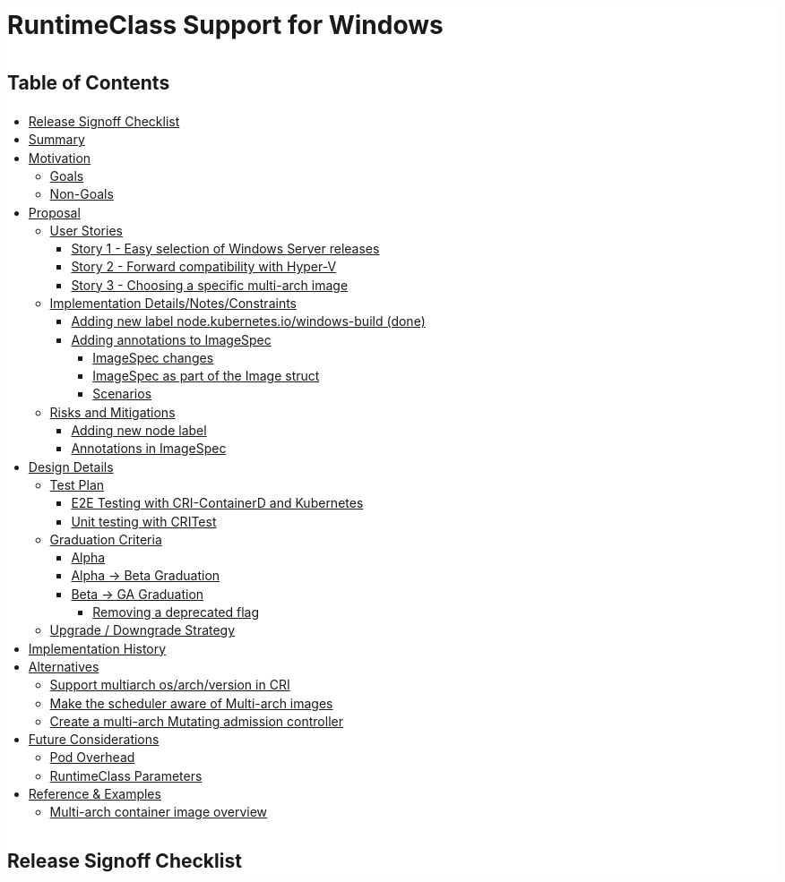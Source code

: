 # RuntimeClass Support for Windows

## Table of Contents


- [Release Signoff Checklist](#release-signoff-checklist)
- [Summary](#summary)
- [Motivation](#motivation)
  - [Goals](#goals)
  - [Non-Goals](#non-goals)
- [Proposal](#proposal)
  - [User Stories](#user-stories)
    - [Story 1 - Easy selection of Windows Server releases](#story-1---easy-selection-of-windows-server-releases)
    - [Story 2 - Forward compatibility with Hyper-V](#story-2---forward-compatibility-with-hyper-v)
    - [Story 3 - Choosing a specific multi-arch image](#story-3---choosing-a-specific-multi-arch-image)
  - [Implementation Details/Notes/Constraints](#implementation-detailsnotesconstraints)
    - [Adding new label node.kubernetes.io/windows-build (done)](#adding-new-label-nodekubernetesiowindows-build-done)
    - [Adding annotations to ImageSpec](#adding-annotations-to-imagespec)
      - [ImageSpec changes](#imagespec-changes)
      - [ImageSpec as part of the Image struct](#imagespec-as-part-of-the-image-struct)
      - [Scenarios](#scenarios)
  - [Risks and Mitigations](#risks-and-mitigations)
    - [Adding new node label](#adding-new-node-label)
    - [Annotations in ImageSpec](#annotations-in-imagespec)
- [Design Details](#design-details)
  - [Test Plan](#test-plan)
    - [E2E Testing with CRI-ContainerD and Kubernetes](#e2e-testing-with-cri-containerd-and-kubernetes)
    - [Unit testing with CRITest](#unit-testing-with-critest)
  - [Graduation Criteria](#graduation-criteria)
    - [Alpha](#alpha)
    - [Alpha -&gt; Beta Graduation](#alpha---beta-graduation)
    - [Beta -&gt; GA Graduation](#beta---ga-graduation)
      - [Removing a deprecated flag](#removing-a-deprecated-flag)
  - [Upgrade / Downgrade Strategy](#upgrade--downgrade-strategy)
- [Implementation History](#implementation-history)
- [Alternatives](#alternatives)
  - [Support multiarch os/arch/version in CRI](#support-multiarch-osarchversion-in-cri)
  - [Make the scheduler aware of Multi-arch images](#make-the-scheduler-aware-of-multi-arch-images)
  - [Create a multi-arch Mutating admission controller](#create-a-multi-arch-mutating-admission-controller)
- [Future Considerations](#future-considerations)
  - [Pod Overhead](#pod-overhead)
  - [RuntimeClass Parameters](#runtimeclass-parameters)
- [Reference &amp; Examples](#reference--examples)
  - [Multi-arch container image overview](#multi-arch-container-image-overview)


## Release Signoff Checklist
